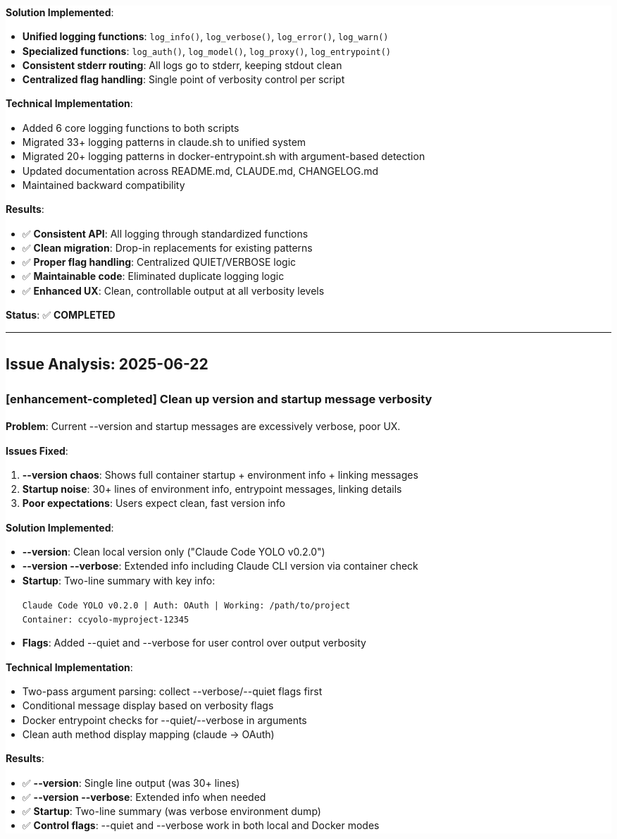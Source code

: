 **Solution Implemented**:
- **Unified logging functions**: `log_info()`, `log_verbose()`, `log_error()`, `log_warn()`
- **Specialized functions**: `log_auth()`, `log_model()`, `log_proxy()`, `log_entrypoint()`
- **Consistent stderr routing**: All logs go to stderr, keeping stdout clean
- **Centralized flag handling**: Single point of verbosity control per script

**Technical Implementation**:
- Added 6 core logging functions to both scripts
- Migrated 33+ logging patterns in claude.sh to unified system
- Migrated 20+ logging patterns in docker-entrypoint.sh with argument-based detection
- Updated documentation across README.md, CLAUDE.md, CHANGELOG.md
- Maintained backward compatibility

**Results**:
- ✅ **Consistent API**: All logging through standardized functions
- ✅ **Clean migration**: Drop-in replacements for existing patterns
- ✅ **Proper flag handling**: Centralized QUIET/VERBOSE logic
- ✅ **Maintainable code**: Eliminated duplicate logging logic
- ✅ **Enhanced UX**: Clean, controllable output at all verbosity levels

**Status**: ✅ **COMPLETED**

---

## Issue Analysis: 2025-06-22

### [enhancement-completed] Clean up version and startup message verbosity

**Problem**: Current --version and startup messages are excessively verbose, poor UX.

**Issues Fixed**:
1. **--version chaos**: Shows full container startup + environment info + linking messages
2. **Startup noise**: 30+ lines of environment info, entrypoint messages, linking details
3. **Poor expectations**: Users expect clean, fast version info

**Solution Implemented**:
- **--version**: Clean local version only ("Claude Code YOLO v0.2.0")
- **--version --verbose**: Extended info including Claude CLI version via container check
- **Startup**: Two-line summary with key info:
  ```
  Claude Code YOLO v0.2.0 | Auth: OAuth | Working: /path/to/project
  Container: ccyolo-myproject-12345
  ```
- **Flags**: Added --quiet and --verbose for user control over output verbosity

**Technical Implementation**:
- Two-pass argument parsing: collect --verbose/--quiet flags first
- Conditional message display based on verbosity flags
- Docker entrypoint checks for --quiet/--verbose in arguments
- Clean auth method display mapping (claude → OAuth)

**Results**:
- ✅ **--version**: Single line output (was 30+ lines)
- ✅ **--version --verbose**: Extended info when needed
- ✅ **Startup**: Two-line summary (was verbose environment dump)
- ✅ **Control flags**: --quiet and --verbose work in both local and Docker modes

